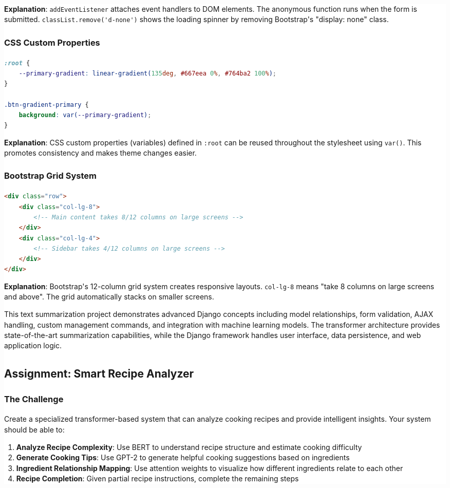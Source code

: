 **Explanation**: `addEventListener` attaches event handlers to DOM elements. The anonymous function runs when the form is submitted. `classList.remove('d-none')` shows the loading spinner by removing Bootstrap's "display: none" class.

### CSS Custom Properties
```css
:root {
    --primary-gradient: linear-gradient(135deg, #667eea 0%, #764ba2 100%);
}

.btn-gradient-primary {
    background: var(--primary-gradient);
}
```

**Explanation**: CSS custom properties (variables) defined in `:root` can be reused throughout the stylesheet using `var()`. This promotes consistency and makes theme changes easier.

### Bootstrap Grid System
```html
<div class="row">
    <div class="col-lg-8">
        <!-- Main content takes 8/12 columns on large screens -->
    </div>
    <div class="col-lg-4">
        <!-- Sidebar takes 4/12 columns on large screens -->
    </div>
</div>
```

**Explanation**: Bootstrap's 12-column grid system creates responsive layouts. `col-lg-8` means "take 8 columns on large screens and above". The grid automatically stacks on smaller screens.

This text summarization project demonstrates advanced Django concepts including model relationships, form validation, AJAX handling, custom management commands, and integration with machine learning models. The transformer architecture provides state-of-the-art summarization capabilities, while the Django framework handles user interface, data persistence, and web application logic.


## Assignment: Smart Recipe Analyzer

### The Challenge
Create a specialized transformer-based system that can analyze cooking recipes and provide intelligent insights. Your system should be able to:

1. **Analyze Recipe Complexity**: Use BERT to understand recipe structure and estimate cooking difficulty
2. **Generate Cooking Tips**: Use GPT-2 to generate helpful cooking suggestions based on ingredients
3. **Ingredient Relationship Mapping**: Use attention weights to visualize how different ingredients relate to each other
4. **Recipe Completion**: Given partial recipe instructions, complete the remaining steps
